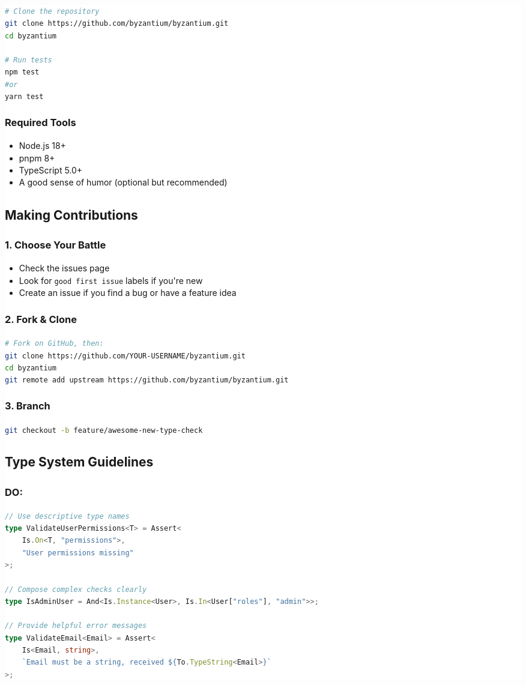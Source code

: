 ```bash
# Clone the repository
git clone https://github.com/byzantium/byzantium.git
cd byzantium

# Run tests
npm test
#or
yarn test
```

### Required Tools

-   Node.js 18+
-   pnpm 8+
-   TypeScript 5.0+
-   A good sense of humor (optional but recommended)

## Making Contributions

### 1. Choose Your Battle

-   Check the issues page
-   Look for `good first issue` labels if you're new
-   Create an issue if you find a bug or have a feature idea

### 2. Fork & Clone

```bash
# Fork on GitHub, then:
git clone https://github.com/YOUR-USERNAME/byzantium.git
cd byzantium
git remote add upstream https://github.com/byzantium/byzantium.git
```

### 3. Branch

```bash
git checkout -b feature/awesome-new-type-check
```

## Type System Guidelines

### DO:

```typescript
// Use descriptive type names
type ValidateUserPermissions<T> = Assert<
    Is.On<T, "permissions">,
    "User permissions missing"
>;

// Compose complex checks clearly
type IsAdminUser = And<Is.Instance<User>, Is.In<User["roles"], "admin">>;

// Provide helpful error messages
type ValidateEmail<Email> = Assert<
    Is<Email, string>,
    `Email must be a string, received ${To.TypeString<Email>}`
>;
```
